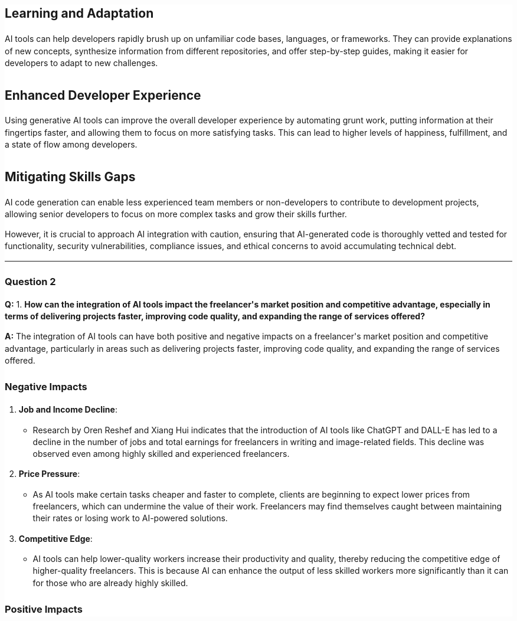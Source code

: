 ## Learning and Adaptation
AI tools can help developers rapidly brush up on unfamiliar code bases, languages, or frameworks. They can provide explanations of new concepts, synthesize information from different repositories, and offer step-by-step guides, making it easier for developers to adapt to new challenges.

## Enhanced Developer Experience
Using generative AI tools can improve the overall developer experience by automating grunt work, putting information at their fingertips faster, and allowing them to focus on more satisfying tasks. This can lead to higher levels of happiness, fulfillment, and a state of flow among developers.

## Mitigating Skills Gaps
AI code generation can enable less experienced team members or non-developers to contribute to development projects, allowing senior developers to focus on more complex tasks and grow their skills further.

However, it is crucial to approach AI integration with caution, ensuring that AI-generated code is thoroughly vetted and tested for functionality, security vulnerabilities, compliance issues, and ethical concerns to avoid accumulating technical debt.

---

### Question 2

**Q:** 1. **How can the integration of AI tools impact the freelancer's market position and competitive advantage, especially in terms of delivering projects faster, improving code quality, and expanding the range of services offered?**

**A:** The integration of AI tools can have both positive and negative impacts on a freelancer's market position and competitive advantage, particularly in areas such as delivering projects faster, improving code quality, and expanding the range of services offered.

### Negative Impacts

1. **Job and Income Decline**:
   - Research by Oren Reshef and Xiang Hui indicates that the introduction of AI tools like ChatGPT and DALL-E has led to a decline in the number of jobs and total earnings for freelancers in writing and image-related fields. This decline was observed even among highly skilled and experienced freelancers.

2. **Price Pressure**:
   - As AI tools make certain tasks cheaper and faster to complete, clients are beginning to expect lower prices from freelancers, which can undermine the value of their work. Freelancers may find themselves caught between maintaining their rates or losing work to AI-powered solutions.

3. **Competitive Edge**:
   - AI tools can help lower-quality workers increase their productivity and quality, thereby reducing the competitive edge of higher-quality freelancers. This is because AI can enhance the output of less skilled workers more significantly than it can for those who are already highly skilled.

### Positive Impacts
